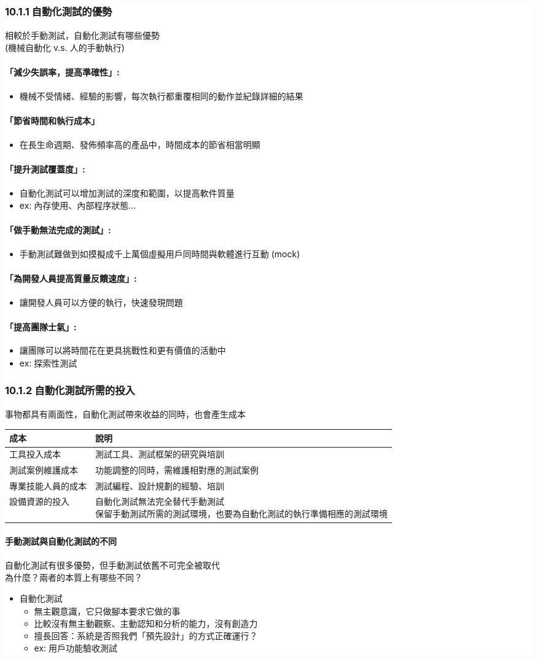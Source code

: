 

### 10.1.1 自動化測試的優勢

<alert>
相較於手動測試，自動化測試有哪些優勢<br>
(機械自動化 v.s. 人的手動執行)
</alert>

#### 「減少失誤率，提高準確性」:
  - 機械不受情緒、經驗的影響，每次執行都重覆相同的動作並紀錄詳細的結果
#### 「節省時間和執行成本」
  - 在長生命週期、發佈頻率高的產品中，時間成本的節省相當明顯
#### 「提升測試覆蓋度」:
  - 自動化測試可以增加測試的深度和範圍，以提高軟件質量
  - ex: 內存使用、內部程序狀態…
#### 「做手動無法完成的測試」:
  - 手動測試難做到如摸擬成千上萬個虛擬用戶同時間與軟體進行互動 (mock)
#### 「為開發人員提高質量反饋速度」:
  - 讓開發人員可以方便的執行，快速發現問題
#### 「提高團隊士氣」:
  - 讓團隊可以將時間花在更具挑戰性和更有價值的活動中
  - ex: 探索性測試

### 10.1.2 自動化測試所需的投入

<alert>
事物都具有兩面性，自動化測試帶來收益的同時，也會產生成本
</alert>

| 成本               | 說明                                                                                                   |
| :----------------- | :----------------------------------------------------------------------------------------------------- |
| 工具投入成本       | 測試工具、測試框架的研究與培訓                                                                         |
| 測試案例維護成本     | 功能調整的同時，需維護相對應的測試案例                                                                     |
| 專業技能人員的成本 | 測試編程、設計規劃的經驗、培訓                                                                         |
| 設備資源的投入     | 自動化測試無法完全替代手動測試<br>保留手動測試所需的測試環境，也要為自動化測試的執行準備相應的測試環境 |


#### 手動測試與自動化測試的不同

<alert>
自動化測試有很多優勢，但手動測試依舊不可完全被取代
<br>
為什麼？兩者的本質上有哪些不同？
</alert>

- 自動化測試
  - 無主觀意識，它只做腳本要求它做的事
  - 比較沒有無主動觀察、主動認知和分析的能力，沒有創造力
  - 擅長回答：系統是否照我們「預先設計」的方式正確運行？
  - ex: 用戶功能驗收測試
